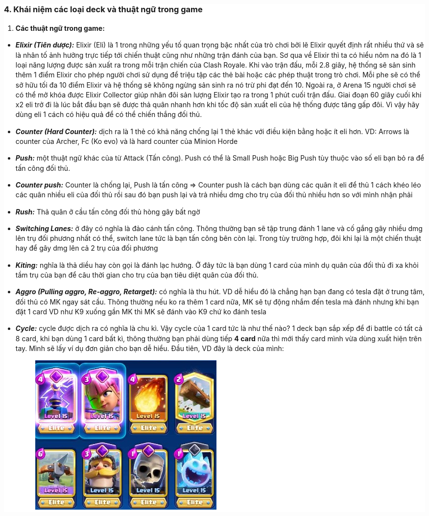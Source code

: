 ### 4. Khái niệm các loại deck và thuật ngữ trong game

1. **Các thuật ngữ trong game:**

* _**Elixir (Tiên dược):**_ Elixir (Eli) là 1 trong những yếu tố quan trọng bậc nhất của trò chơi bởi lẽ Elixir quyết định rất nhiều thứ và sẽ là nhân tố ảnh hưởng trực tiếp tới chiến thuật cũng như những trận đánh của bạn. Sơ qua về Elixir thì ta có hiểu nôm na đó là 1 loại năng lượng được sản xuất ra trong mỗi trận chiến của Clash Royale. Khi vào trận đấu, mỗi 2.8 giây, hệ thống sẽ sản sinh thêm 1 điểm Elixir cho phép người chơi sử dụng để triệu tập các thẻ bài hoặc các phép thuật trong trò chơi. Mỗi phe sẽ có thể sở hữu tối đa 10 điểm Elixir và hệ thống sẽ không ngừng sản sinh ra nó trừ phi đạt đến 10. Ngoài ra, ở Arena 15 người chơi sẽ có thể mở khóa được Elixir Collector giúp nhân đôi sản lượng Elixir tạo ra trong 1 phút cuối trận đấu. Giai đoạn 60 giây cuối khi x2 eli trở đi là lúc bắt đầu bạn sẽ được thả quân nhanh hơn khi tốc độ sản xuất eli của hệ thống được tăng gấp đôi. Vì vậy hãy dùng eli 1 cách có hiệu quả để có thể chiến thắng đối thủ.
* _**Counter (Hard Counter):**_ dịch ra là 1 thẻ có khả năng chống lại 1 thẻ khác với điều kiện bằng hoặc ít eli hơn. VD: Arrows là counter của Archer, Fc (Ko evo) và là hard counter của Minion Horde
* _**Push:**_ một thuật ngữ khác của từ Attack (Tấn công). Push có thể là Small Push hoặc Big Push tùy thuộc vào số eli bạn bỏ ra để tấn công đối thủ.
* _**Counter push:**_ Counter là chống lại, Push là tấn công => Counter push là cách bạn dùng các quân ít eli để thủ 1 cách khéo léo các quân nhiều eli của đối thủ rồi sau đó bạn push lại và trả nhiều dmg cho trụ của đối thủ nhiều hơn so với mình nhận phải
* _**Rush:**_ Thả quân ở cầu tấn công đối thủ hòng gây bất ngờ
* _**Switching Lanes:**_ ở đây có nghĩa là đảo cánh tấn công. Thông thường bạn sẽ tập trung đánh 1 lane và cố gắng gây nhiều dmg lên trụ đối phương nhất có thể, switch lane tức là bạn tấn công bên còn lại. Trong tùy trường hợp, đôi khi lại là một chiến thuật hay để gây dmg lên cả 2 trụ của đối phương
* _**Kiting:**_ nghĩa là thả diều hay còn gọi là đánh lạc hướng. Ở đây tức là bạn dùng 1 card của mình dụ quân của đối thủ đi xa khỏi tầm trụ của bạn để câu thời gian cho trụ của bạn tiêu diệt quân của đối thủ.
* _**Aggro (Pulling aggro, Re-aggro, Retarget):**_ có nghĩa là thu hút. VD dễ hiểu đó là chẳng hạn bạn đang có tesla đặt ở trung tâm, đối thủ có MK ngay sát cầu. Thông thường nếu ko ra thêm 1 card nữa, MK sẽ tự động nhắm đến tesla mà đánh nhưng khi bạn đặt 1 card VD như K9 xuống gần MK thì MK sẽ đánh vào K9 chứ ko đánh tesla&#x20;
*   _**Cycle:**_ cycle được dịch ra có nghĩa là chu kì. Vậy cycle của 1 card tức là như thế nào? 1 deck bạn sắp xếp để đi battle có tất cả 8 card, khi bạn dùng 1 card bất kì, thông thường bạn phải dùng tiếp **4 card** nữa thì mới thấy card mình vừa dùng xuất hiện trên tay. Mình sẽ lấy ví dụ đơn giản cho bạn dễ hiểu. Đầu tiên, VD đây là deck của mình:&#x20;

    <figure><img src="./assets/image.png" alt=""><figcaption></figcaption></figure>
